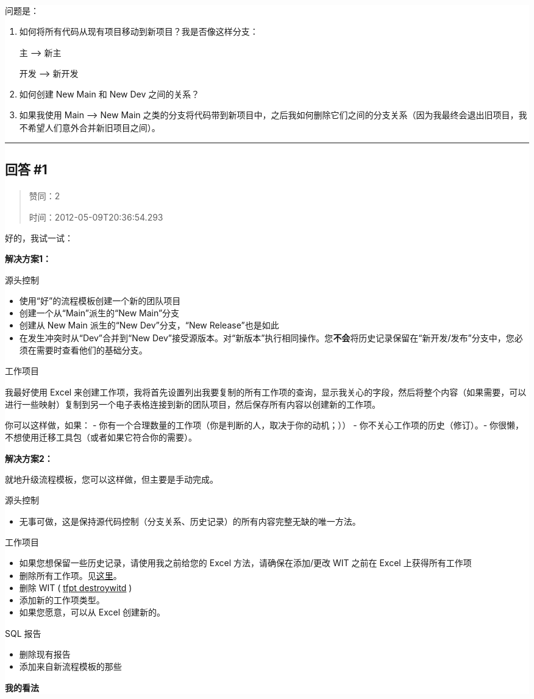 问题是：

1.  如何将所有代码从现有项目移动到新项目？我是否像这样分支：

    主 --> 新主

    开发 --> 新开发

2.  如何创建 New Main 和 New Dev 之间的关系？

3.  如果我使用 Main --> New Main 之类的分支将代码带到新项目中，之后我如何删除它们之间的分支关系（因为我最终会退出旧项目，我不希望人们意外合并新旧项目之间）。

* * *

## 回答 #1

> 赞同：2
> 
> 时间：2012-05-09T20:36:54.293

好的，我试一试：

**解决方案1：**

源头控制

*   使用“好”的流程模板创建一个新的团队项目
*   创建一个从“Main”派生的“New Main”分支
*   创建从 New Main 派生的“New Dev”分支，“New Release”也是如此
*   在发生冲突时从“Dev”合并到“New Dev”接受源版本。对“新版本”执行相同操作。您**不会**将历史记录保留在“新开发/发布”分支中，您必须在需要时查看他们的基础分支。

工作项目

我最好使用 Excel 来创建工作项，我将首先设置列出我要复制的所有工作项的查询，显示我关心的字段，然后将整个内容（如果需要，可以进行一些映射）复制到另一个电子表格连接到新的团队项目，然后保存所有内容以创建新的工作项。

你可以这样做，如果： - 你有一个合理数量的工作项（你是判断的人，取决于你的动机；）） - 你不关心工作项的历史（修订）。- 你很懒，不想使用迁移工具包（或者如果它符合你的需要）。

**解决方案2：**

就地升级流程模板，您可以这样做，但主要是手动完成。

源头控制

*   无事可做，这是保持源代码控制（分支关系、历史记录）的所有内容完整无缺的唯一方法。

工作项目

*   如果您想保留一些历史记录，请使用我之前给您的 Excel 方法，请确保在添加/更改 WIT 之前在 Excel 上获得所有工作项
*   删除所有工作项。见[这里](http://blogs.microsoft.co.il/blogs/shair/archive/2010/02/19/tfs-api-part-21-delete-work-item-using-workitemstore-demo-application.aspx)。
*   删除 WIT ( [tfpt destroywitd](http://msdn.microsoft.com/en-us/magazine/cc721612.aspx) )
*   添加新的工作项类型。
*   如果您愿意，可以从 Excel 创建新的。

SQL 报告

*   删除现有报告
*   添加来自新流程模板的那些

**我的看法**
